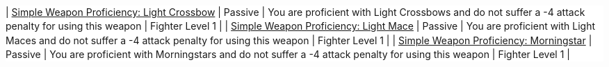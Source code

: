 | [Simple Weapon Proficiency: Light Crossbow][simple_weapon]      | Passive | You are proficient with Light Crossbows and do not suffer a -4 attack penalty for using this weapon                                                                                                                                                                                                                                                                                                                                                                                                                                                                                                                                                                                                                                                                                                                                                                                                                                                                                                                                                                                                                                                                                                                                                                                                                                                                                                                                                                                                                                                                                                                                                                                                                                                                                                                   | Fighter Level 1            |
| [Simple Weapon Proficiency: Light Mace][simple_weapon]          | Passive | You are proficient with Light Maces and do not suffer a -4 attack penalty for using this weapon                                                                                                                                                                                                                                                                                                                                                                                                                                                                                                                                                                                                                                                                                                                                                                                                                                                                                                                                                                                                                                                                                                                                                                                                                                                                                                                                                                                                                                                                                                                                                                                                                                                                                                                       | Fighter Level 1            |
| [Simple Weapon Proficiency: Morningstar][simple_weapon]         | Passive | You are proficient with Morningstars and do not suffer a -4 attack penalty for using this weapon                                                                                                                                                                                                                                                                                                                                                                                                                                                                                                                                                                                                                                                                                                                                                                                                                                                                                                                                                                                                                                                                                                                                                                                                                                                                                                                                                                                                                                                                                                                                                                                                                                                                                                                      | Fighter Level 1            |

[featLevel1]: - "c:verify-rows=#feat:grantedFeatsByLevel(1)"
[featLevel2]: - "c:verify-rows=#feat:grantedFeatsByLevel(2)"
[featLevel3]: - "c:verify-rows=#feat:grantedFeatsByLevel(3)"
[featLevel4]: - "c:verify-rows=#feat:grantedFeatsByLevel(4)"
[featLevel5]: - "c:verify-rows=#feat:grantedFeatsByLevel(5)"
[featLevel6]: - "c:verify-rows=#feat:grantedFeatsByLevel(6)"
[featLevel7]: - "c:verify-rows=#feat:grantedFeatsByLevel(7)"
[featLevel8]: - "c:verify-rows=#feat:grantedFeatsByLevel(8)"
[featLevel9]: - "c:verify-rows=#feat:grantedFeatsByLevel(9)"
[featLevel10]: - "c:verify-rows=#feat:grantedFeatsByLevel(10)"
[featLevel11]: - "c:verify-rows=#feat:grantedFeatsByLevel(11)"
[featLevel12]: - "c:verify-rows=#feat:grantedFeatsByLevel(12)"
[featLevel13]: - "c:verify-rows=#feat:grantedFeatsByLevel(13)"
[featLevel14]: - "c:verify-rows=#feat:grantedFeatsByLevel(14)"
[featLevel15]: - "c:verify-rows=#feat:grantedFeatsByLevel(15)"
[featLevel16]: - "c:verify-rows=#feat:grantedFeatsByLevel(16)"
[featLevel17]: - "c:verify-rows=#feat:grantedFeatsByLevel(17)"
[featLevel18]: - "c:verify-rows=#feat:grantedFeatsByLevel(18)"
[featLevel19]: - "c:verify-rows=#feat:grantedFeatsByLevel(19)"
[featLevel20]: - "c:verify-rows=#feat:grantedFeatsByLevel(20)"
[_matchStrategy_]: - "c:matchStrategy=KeyMatch"
[result]: - "?=#feat"
[martial_weapon]: http://ddowiki.com/page/Category:Martial_weapons "Martial Weapons"
[simple_weapon]: http://ddowiki.com/page/Category:Simple_weapons
[rage_barbarian]: http://ddowiki.com/page/Rage_(barbarian) "Rage (Barbarian)"
[fast_movement_barbarian]: http://ddowiki.com/page/Fast_Movement_(barbarian_class_feat) "Fast Movement (Barbarian)"
[wilderness_lore]: http://ddowiki.com/page/Wilderness_Lore "Wilderness Lore"
[elf_feat]: http://www.ddowiki.com/edit/Elf_(feat)?redlink=1 "Elf (feat) (page does not exist)"
[elf_race]: http://www.ddowiki.com/page/Elf "Elf"
[sunelf_race]: http://www.ddowiki.com/page/Sun_Elf_(Morninglord) "Sun Elf (Morninglord)"
[medium_armor]: http://ddowiki.com/page/Medium_Armor_Proficiency "Medium Armor Proficiency"
[shield_feat]: http://ddowiki.com/page/Shield_Proficiency_(General) "Shield Proficiency"
[light_armor]: http://ddowiki.com/page/Light_Armor_Proficiency "Light Armor Proficiency"